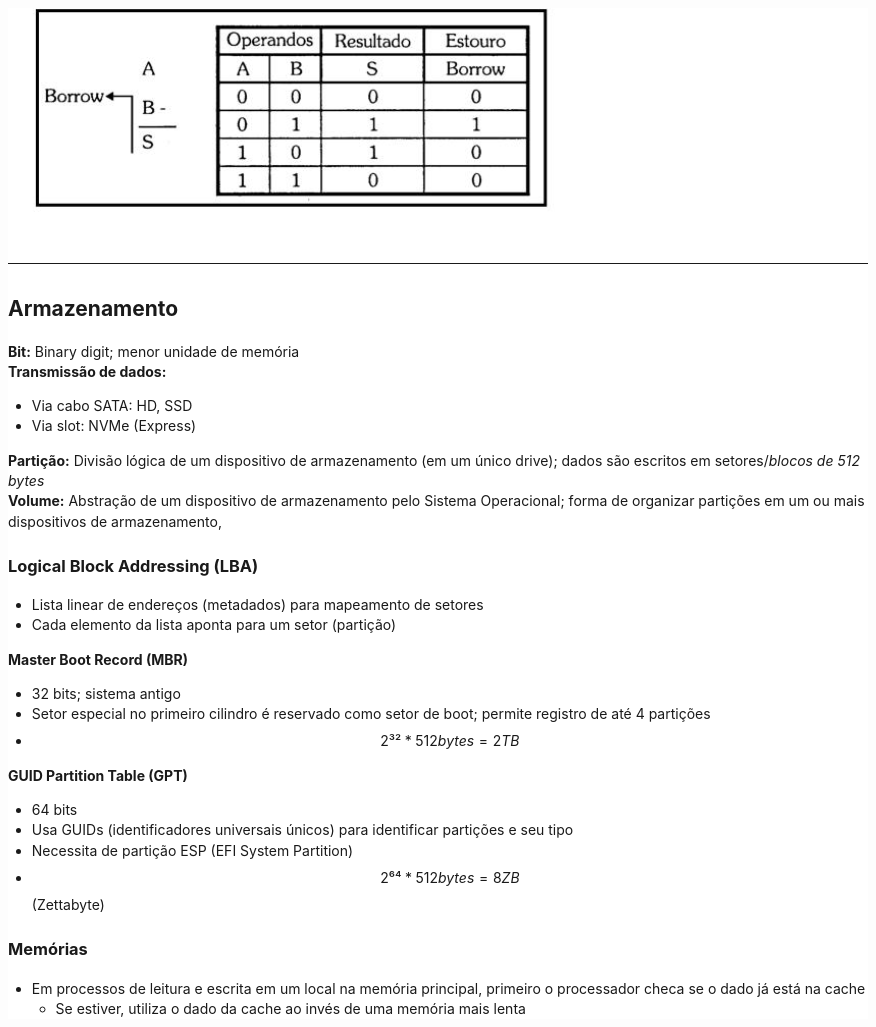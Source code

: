 
![Subtração em binário](../images/Hardware/Subtracao-Binario.png)

***

## Armazenamento

**Bit:** Binary digit; menor unidade de memória\
**Transmissão de dados:**

* Via cabo SATA: HD, SSD
* Via slot: NVMe (Express)

**Partição:** Divisão lógica de um dispositivo de armazenamento (em um único drive); dados são escritos em setores/_blocos de 512 bytes_\
**Volume:** Abstração de um dispositivo de armazenamento pelo Sistema Operacional; forma de organizar partições em um ou mais dispositivos de armazenamento,

### Logical Block Addressing (LBA)

* Lista linear de endereços (metadados) para mapeamento de setores
* Cada elemento da lista aponta para um setor (partição)

**Master Boot Record (MBR)**

* 32 bits; sistema antigo
* Setor especial no primeiro cilindro é reservado como setor de boot; permite registro de até 4 partições
* $$2³² * 512 bytes = 2 TB$$

**GUID Partition Table (GPT)**

* 64 bits
* Usa GUIDs (identificadores universais únicos) para identificar partições e seu tipo
* Necessita de partição ESP (EFI System Partition)
* $$2⁶⁴ * 512 bytes = 8 ZB$$ (Zettabyte)

### Memórias

* Em processos de leitura e escrita em um local na memória principal, primeiro o processador checa se o dado já está na cache
  * Se estiver, utiliza o dado da cache ao invés de uma memória mais lenta
